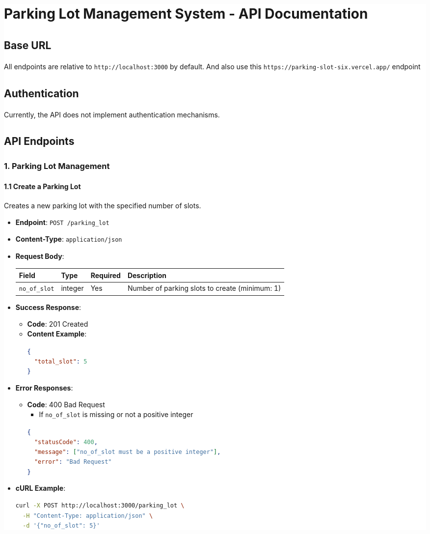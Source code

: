 # Parking Lot Management System - API Documentation

## Base URL

All endpoints are relative to `http://localhost:3000` by default.
And also use this `https://parking-slot-six.vercel.app/` endpoint

## Authentication

Currently, the API does not implement authentication mechanisms.

## API Endpoints

### 1. Parking Lot Management

#### 1.1 Create a Parking Lot

Creates a new parking lot with the specified number of slots.

- **Endpoint**: `POST /parking_lot`
- **Content-Type**: `application/json`
- **Request Body**:

  | Field | Type | Required | Description |
  |-------|------|----------|-------------|
  | `no_of_slot` | integer | Yes | Number of parking slots to create (minimum: 1) |

- **Success Response**:
  - **Code**: 201 Created
  - **Content Example**:
    ```json
    {
      "total_slot": 5
    }
    ```

- **Error Responses**:
  - **Code**: 400 Bad Request
    - If `no_of_slot` is missing or not a positive integer
    ```json
    {
      "statusCode": 400,
      "message": ["no_of_slot must be a positive integer"],
      "error": "Bad Request"
    }
    ```

- **cURL Example**:
  ```bash
  curl -X POST http://localhost:3000/parking_lot \
    -H "Content-Type: application/json" \
    -d '{"no_of_slot": 5}'
  ```
